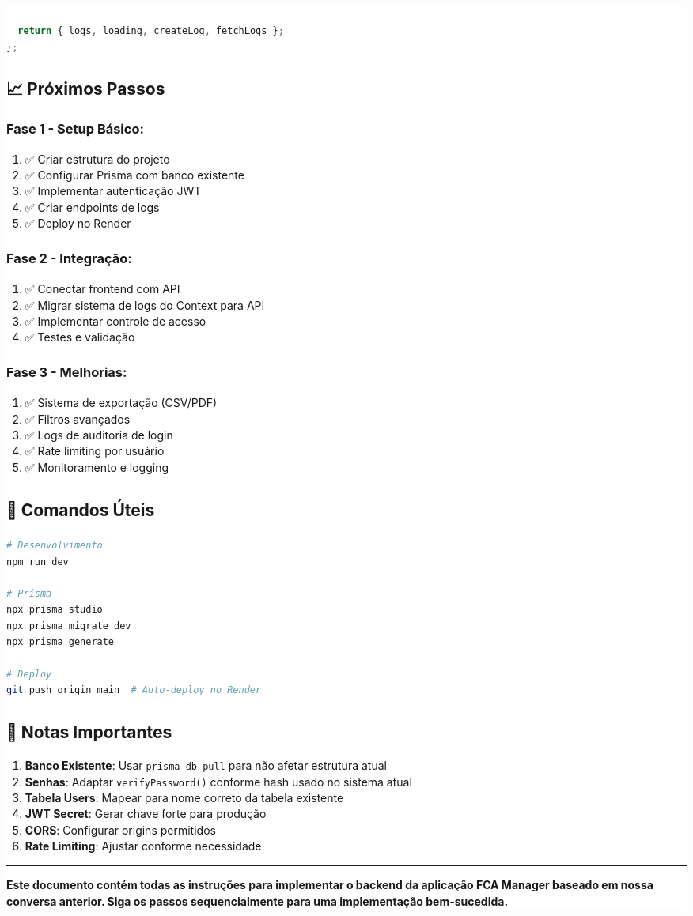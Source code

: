 ```typescript

  return { logs, loading, createLog, fetchLogs };
};
```

## 📈 Próximos Passos

### **Fase 1 - Setup Básico:**
1. ✅ Criar estrutura do projeto
2. ✅ Configurar Prisma com banco existente
3. ✅ Implementar autenticação JWT
4. ✅ Criar endpoints de logs
5. ✅ Deploy no Render

### **Fase 2 - Integração:**
1. ✅ Conectar frontend com API
2. ✅ Migrar sistema de logs do Context para API
3. ✅ Implementar controle de acesso
4. ✅ Testes e validação

### **Fase 3 - Melhorias:**
1. ✅ Sistema de exportação (CSV/PDF)
2. ✅ Filtros avançados
3. ✅ Logs de auditoria de login
4. ✅ Rate limiting por usuário
5. ✅ Monitoramento e logging

## 🔧 Comandos Úteis

```bash
# Desenvolvimento
npm run dev

# Prisma
npx prisma studio
npx prisma migrate dev
npx prisma generate

# Deploy
git push origin main  # Auto-deploy no Render
```

## 📝 Notas Importantes

1. **Banco Existente**: Usar `prisma db pull` para não afetar estrutura atual
2. **Senhas**: Adaptar `verifyPassword()` conforme hash usado no sistema atual
3. **Tabela Users**: Mapear para nome correto da tabela existente
4. **JWT Secret**: Gerar chave forte para produção
5. **CORS**: Configurar origins permitidos
6. **Rate Limiting**: Ajustar conforme necessidade

---

**Este documento contém todas as instruções para implementar o backend da aplicação FCA Manager baseado em nossa conversa anterior. Siga os passos sequencialmente para uma implementação bem-sucedida.**